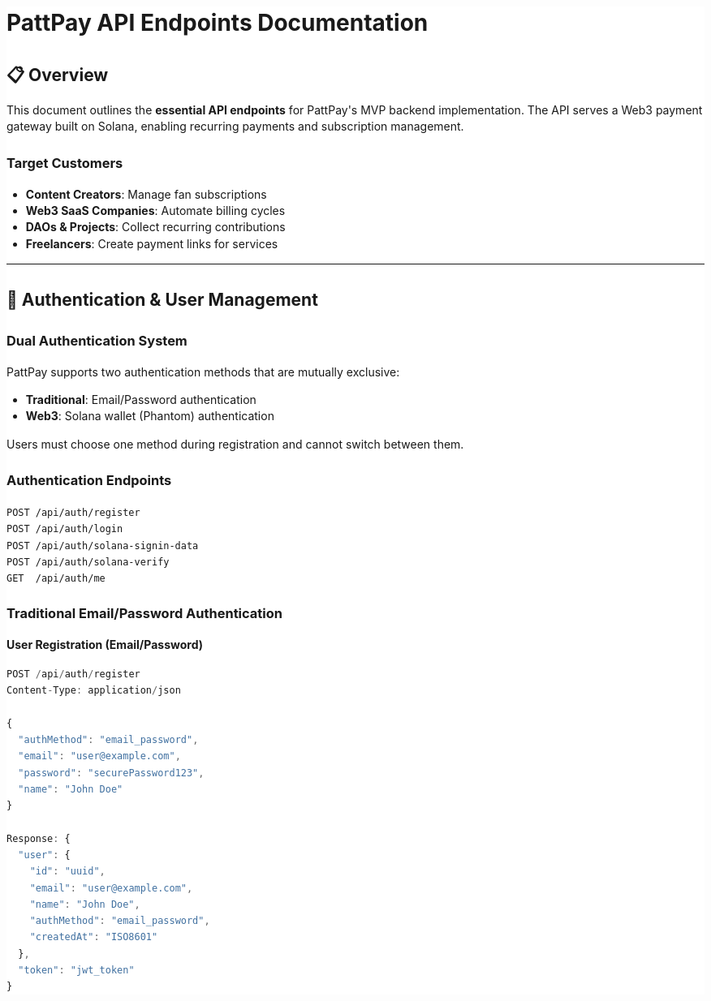 # PattPay API Endpoints Documentation

## 📋 Overview

This document outlines the **essential API endpoints** for PattPay's MVP backend implementation. The API serves a Web3 payment gateway built on Solana, enabling recurring payments and subscription management.

### Target Customers

- **Content Creators**: Manage fan subscriptions
- **Web3 SaaS Companies**: Automate billing cycles
- **DAOs & Projects**: Collect recurring contributions
- **Freelancers**: Create payment links for services

---

## 🔐 Authentication & User Management

### Dual Authentication System

PattPay supports two authentication methods that are mutually exclusive:

- **Traditional**: Email/Password authentication
- **Web3**: Solana wallet (Phantom) authentication

Users must choose one method during registration and cannot switch between them.

### Authentication Endpoints

```http
POST /api/auth/register
POST /api/auth/login
POST /api/auth/solana-signin-data
POST /api/auth/solana-verify
GET  /api/auth/me
```

### **Traditional Email/Password Authentication**

**User Registration (Email/Password)**

```typescript
POST /api/auth/register
Content-Type: application/json

{
  "authMethod": "email_password",
  "email": "user@example.com",
  "password": "securePassword123",
  "name": "John Doe"
}

Response: {
  "user": {
    "id": "uuid",
    "email": "user@example.com",
    "name": "John Doe",
    "authMethod": "email_password",
    "createdAt": "ISO8601"
  },
  "token": "jwt_token"
}
```
